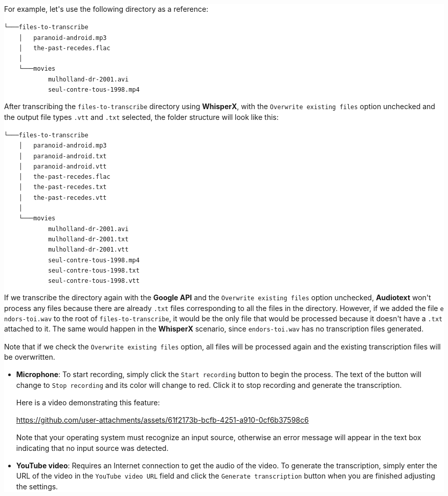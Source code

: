   For example, let's use the following directory as a reference:

  ```
  └───files-to-transcribe
      │   paranoid-android.mp3
      │   the-past-recedes.flac
      │
      └───movies
              mulholland-dr-2001.avi
              seul-contre-tous-1998.mp4
  ```

  After transcribing the `files-to-transcribe` directory using **WhisperX**, with the `Overwrite existing files` option unchecked and the output file types `.vtt` and `.txt` selected, the folder structure will look like this:

  ```
  └───files-to-transcribe
      │   paranoid-android.mp3
      │   paranoid-android.txt
      │   paranoid-android.vtt
      │   the-past-recedes.flac
      │   the-past-recedes.txt
      │   the-past-recedes.vtt
      │
      └───movies
              mulholland-dr-2001.avi
              mulholland-dr-2001.txt
              mulholland-dr-2001.vtt
              seul-contre-tous-1998.mp4
              seul-contre-tous-1998.txt
              seul-contre-tous-1998.vtt
  ```

  If we transcribe the directory again with the **Google API** and the `Overwrite existing files` option unchecked, **Audiotext** won't process any files because there are already `.txt` files corresponding to all the files in the directory. However, if we added the file `endors-toi.wav` to the root of `files-to-transcribe`, it would be the only file that would be processed because it doesn't have a `.txt` attached to it. The same would happen in the **WhisperX** scenario, since `endors-toi.wav` has no transcription files generated.

  Note that if we check the `Overwrite existing files` option, all files will be processed again and the existing transcription files will be overwritten.

- **Microphone**: To start recording, simply click the `Start recording` button to begin the process. The text of the button will change to `Stop recording` and its color will change to red. Click it to stop recording and generate the transcription.

  Here is a video demonstrating this feature:

  
  https://github.com/user-attachments/assets/61f2173b-bcfb-4251-a910-0cf6b37598c6

  Note that your operating system must recognize an input source, otherwise an error message will appear in the text box indicating that no input source was detected.

- **YouTube video**: Requires an Internet connection to get the audio of the video. To generate the transcription, simply enter the URL of the video in the `YouTube video URL` field and click the `Generate transcription` button when you are finished adjusting the settings.
